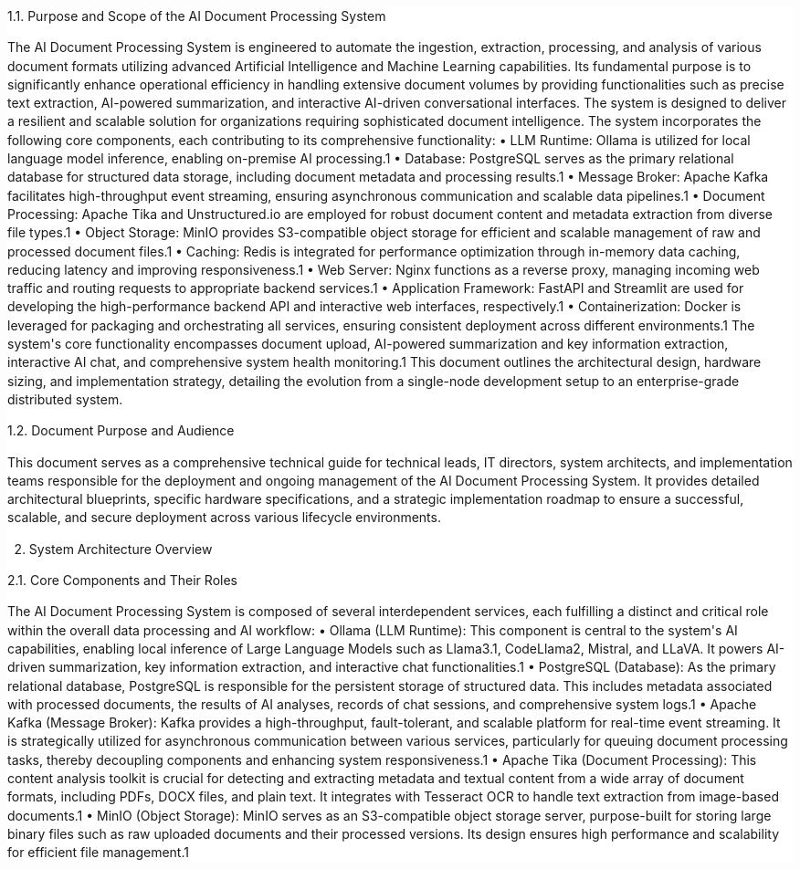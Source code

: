 
1.1. Purpose and Scope of the AI Document Processing System

The AI Document Processing System is engineered to automate the ingestion, extraction, processing, and analysis of various document formats utilizing advanced Artificial Intelligence and Machine Learning capabilities. Its fundamental purpose is to significantly enhance operational efficiency in handling extensive document volumes by providing functionalities such as precise text extraction, AI-powered summarization, and interactive AI-driven conversational interfaces. The system is designed to deliver a resilient and scalable solution for organizations requiring sophisticated document intelligence.
The system incorporates the following core components, each contributing to its comprehensive functionality:
    • LLM Runtime: Ollama is utilized for local language model inference, enabling on-premise AI processing.1
    • Database: PostgreSQL serves as the primary relational database for structured data storage, including document metadata and processing results.1
    • Message Broker: Apache Kafka facilitates high-throughput event streaming, ensuring asynchronous communication and scalable data pipelines.1
    • Document Processing: Apache Tika and Unstructured.io are employed for robust document content and metadata extraction from diverse file types.1
    • Object Storage: MinIO provides S3-compatible object storage for efficient and scalable management of raw and processed document files.1
    • Caching: Redis is integrated for performance optimization through in-memory data caching, reducing latency and improving responsiveness.1
    • Web Server: Nginx functions as a reverse proxy, managing incoming web traffic and routing requests to appropriate backend services.1
    • Application Framework: FastAPI and Streamlit are used for developing the high-performance backend API and interactive web interfaces, respectively.1
    • Containerization: Docker is leveraged for packaging and orchestrating all services, ensuring consistent deployment across different environments.1
The system's core functionality encompasses document upload, AI-powered summarization and key information extraction, interactive AI chat, and comprehensive system health monitoring.1 This document outlines the architectural design, hardware sizing, and implementation strategy, detailing the evolution from a single-node development setup to an enterprise-grade distributed system.

1.2. Document Purpose and Audience

This document serves as a comprehensive technical guide for technical leads, IT directors, system architects, and implementation teams responsible for the deployment and ongoing management of the AI Document Processing System. It provides detailed architectural blueprints, specific hardware specifications, and a strategic implementation roadmap to ensure a successful, scalable, and secure deployment across various lifecycle environments.

2. System Architecture Overview


2.1. Core Components and Their Roles

The AI Document Processing System is composed of several interdependent services, each fulfilling a distinct and critical role within the overall data processing and AI workflow:
    • Ollama (LLM Runtime): This component is central to the system's AI capabilities, enabling local inference of Large Language Models such as Llama3.1, CodeLlama2, Mistral, and LLaVA. It powers AI-driven summarization, key information extraction, and interactive chat functionalities.1
    • PostgreSQL (Database): As the primary relational database, PostgreSQL is responsible for the persistent storage of structured data. This includes metadata associated with processed documents, the results of AI analyses, records of chat sessions, and comprehensive system logs.1
    • Apache Kafka (Message Broker): Kafka provides a high-throughput, fault-tolerant, and scalable platform for real-time event streaming. It is strategically utilized for asynchronous communication between various services, particularly for queuing document processing tasks, thereby decoupling components and enhancing system responsiveness.1
    • Apache Tika (Document Processing): This content analysis toolkit is crucial for detecting and extracting metadata and textual content from a wide array of document formats, including PDFs, DOCX files, and plain text. It integrates with Tesseract OCR to handle text extraction from image-based documents.1
    • MinIO (Object Storage): MinIO serves as an S3-compatible object storage server, purpose-built for storing large binary files such as raw uploaded documents and their processed versions. Its design ensures high performance and scalability for efficient file management.1